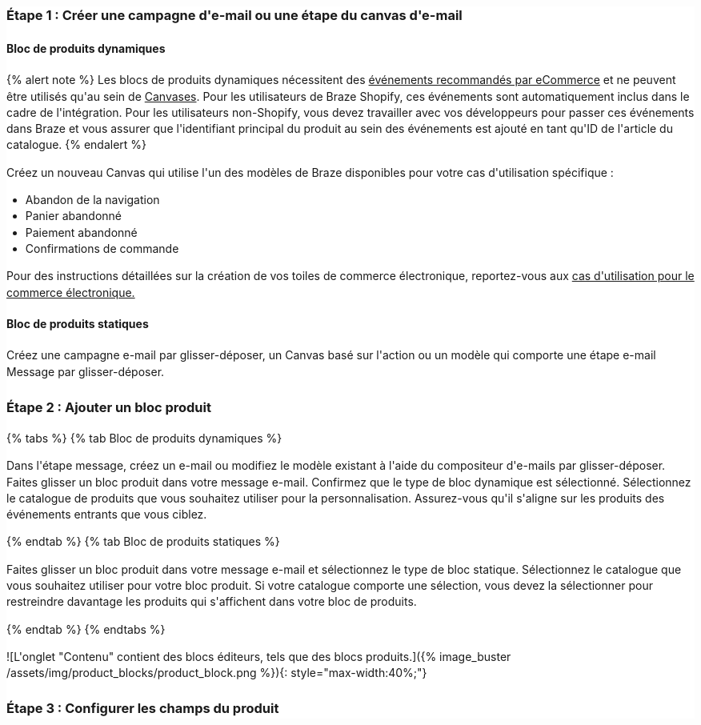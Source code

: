 ### Étape 1 : Créer une campagne d'e-mail ou une étape du canvas d'e-mail

#### Bloc de produits dynamiques

{% alert note %}
Les blocs de produits dynamiques nécessitent des [événements recommandés par eCommerce]({{site.baseurl}}/ecommerce_events/) et ne peuvent être utilisés qu'au sein de [Canvases]({{site.baseurl}}/ecommerce_use_cases). Pour les utilisateurs de Braze Shopify, ces événements sont automatiquement inclus dans le cadre de l'intégration. Pour les utilisateurs non-Shopify, vous devez travailler avec vos développeurs pour passer ces événements dans Braze et vous assurer que l'identifiant principal du produit au sein des événements est ajouté en tant qu'ID de l'article du catalogue.
{% endalert %}

Créez un nouveau Canvas qui utilise l'un des modèles de Braze disponibles pour votre cas d'utilisation spécifique :
- Abandon de la navigation
- Panier abandonné
- Paiement abandonné
- Confirmations de commande

Pour des instructions détaillées sur la création de vos toiles de commerce électronique, reportez-vous aux [cas d'utilisation pour le commerce électronique.]({{site.baseurl}}/ecommerce_use_cases/)

#### Bloc de produits statiques

Créez une campagne e-mail par glisser-déposer, un Canvas basé sur l'action ou un modèle qui comporte une étape e-mail Message par glisser-déposer.

### Étape 2 : Ajouter un bloc produit

{% tabs %}
{% tab Bloc de produits dynamiques %}

Dans l'étape message, créez un e-mail ou modifiez le modèle existant à l'aide du compositeur d'e-mails par glisser-déposer.
Faites glisser un bloc produit dans votre message e-mail.
Confirmez que le type de bloc dynamique est sélectionné.
Sélectionnez le catalogue de produits que vous souhaitez utiliser pour la personnalisation. Assurez-vous qu'il s'aligne sur les produits des événements entrants que vous ciblez.

{% endtab %}
{% tab Bloc de produits statiques %}

Faites glisser un bloc produit dans votre message e-mail et sélectionnez le type de bloc statique.
Sélectionnez le catalogue que vous souhaitez utiliser pour votre bloc produit. Si votre catalogue comporte une sélection, vous devez la sélectionner pour restreindre davantage les produits qui s'affichent dans votre bloc de produits.

{% endtab %}
{% endtabs %}

![L'onglet "Contenu" contient des blocs éditeurs, tels que des blocs produits.]({% image_buster /assets/img/product_blocks/product_block.png %}){: style="max-width:40%;"}

### Étape 3 : Configurer les champs du produit
